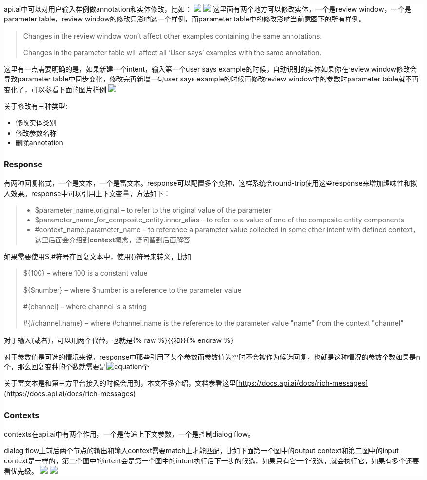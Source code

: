 api.ai中可以对用户输入样例做annotation和实体修改，比如：
![](https://files.readme.io/a051c07-Intents-review-win-and-param-table.png)
![](https://files.readme.io/368a601-Intents_local-changes.png)
这里面有两个地方可以修改实体，一个是review window，一个是parameter table，review window的修改只影响这一个样例，而parameter table中的修改影响当前意图下的所有样例。

>Changes in the review window won’t affect other examples containing the same annotations.
>
>Changes in the parameter table will affect all ‘User says’ examples with the same annotation.

这里有一点需要明确的是，如果新建一个intent，输入第一个user says example的时候，自动识别的实体如果你在review window修改会导致parameter table中同步变化，修改完再新增一句user says example的时候再修改review window中的参数时parameter table就不再变化了，可以参看下面的图片样例
![](https://files.readme.io/eNir2gTVQXyTFDejovfD_param-number-to-age.gif)

关于修改有三种类型:

* 修改实体类别
* 修改参数名称
* 删除annotation

### Response
有两种回复格式，一个是文本，一个是富文本。response可以配置多个变种，这样系统会round-trip使用这些response来增加趣味性和拟人效果。response中可以引用上下文变量，方法如下：

>* $parameter_name.original – to refer to the original value of the parameter
>* $parameter_name_for_composite_entity.inner_alias – to refer to a value of one of the composite entity components
>* \#context_name.parameter_name – to reference a parameter value collected in some other intent with defined context，这里后面会介绍到**context**概念，疑问留到后面解答

如果需要使用$,\#符号在回复文本中，使用{}符号来转义，比如
>${100} – where 100 is a constant value
>
>${$number} – where $number is a reference to the parameter value
>
>\#{channel} – where channel is a string
>
>\#{#channel.name} – where #channel.name is the reference to the parameter value "name" from the context "channel"

对于输入{或者}，可以用两个代替，也就是{% raw %}{{和}}{% endraw %}

对于参数值是可选的情况来说，response中那些引用了某个参数而参数值为空时不会被作为候选回复，也就是这种情况的参数个数如果是n个，那么回复变种的个数就需要是![equation](http://latex.codecogs.com/svg.latex?2^n)个

关于富文本是和第三方平台接入的时候会用到，本文不多介绍，文档参看这里[https://docs.api.ai/docs/rich-messages](https://docs.api.ai/docs/rich-messages)

### Contexts
contexts在api.ai中有两个作用，一个是传递上下文参数，一个是控制dialog flow。

dialog flow上前后两个节点的输出和输入context需要match上才能匹配，比如下面第一个图中的output context和第二图中的input context是一样的，第二个图中的intent会是第一个图中的intent执行后下一步的候选，如果只有它一个候选，就会执行它，如果有多个还要看优先级。
![](https://files.readme.io/x2dSnVCjShyZfE7Sjler_output-context.png)
![](https://files.readme.io/TGWofPu9SxK7CM7OyBAL_input-context.png)
